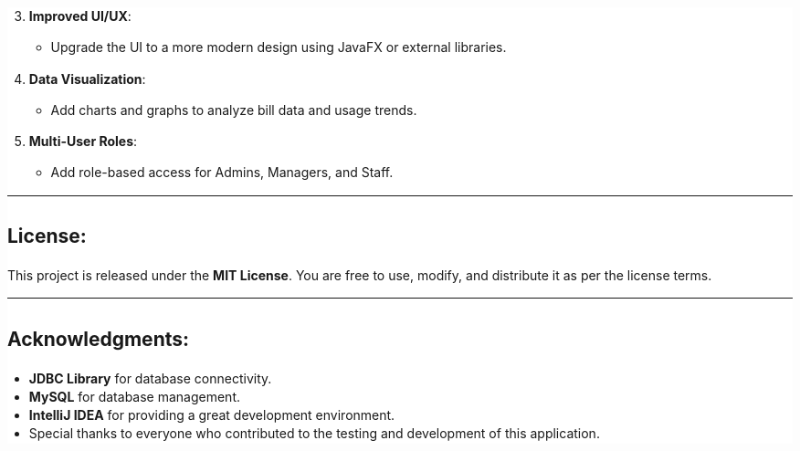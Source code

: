 3. **Improved UI/UX**:
   - Upgrade the UI to a more modern design using JavaFX or external libraries.

4. **Data Visualization**:
   - Add charts and graphs to analyze bill data and usage trends.

5. **Multi-User Roles**:
   - Add role-based access for Admins, Managers, and Staff.

---

## License:

This project is released under the **MIT License**. You are free to use, modify, and distribute it as per the license terms.

---

## Acknowledgments:

- **JDBC Library** for database connectivity.
- **MySQL** for database management.
- **IntelliJ IDEA** for providing a great development environment.
- Special thanks to everyone who contributed to the testing and development of this application.
